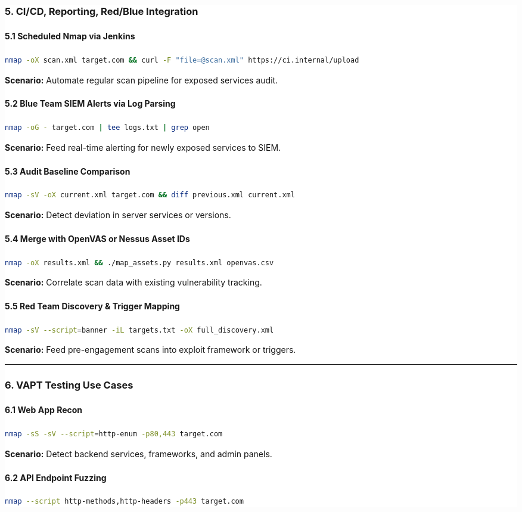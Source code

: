 
### 5. CI/CD, Reporting, Red/Blue Integration

#### 5.1 Scheduled Nmap via Jenkins

```bash
nmap -oX scan.xml target.com && curl -F "file=@scan.xml" https://ci.internal/upload
```

**Scenario:** Automate regular scan pipeline for exposed services audit.

#### 5.2 Blue Team SIEM Alerts via Log Parsing

```bash
nmap -oG - target.com | tee logs.txt | grep open
```

**Scenario:** Feed real-time alerting for newly exposed services to SIEM.

#### 5.3 Audit Baseline Comparison

```bash
nmap -sV -oX current.xml target.com && diff previous.xml current.xml
```

**Scenario:** Detect deviation in server services or versions.

#### 5.4 Merge with OpenVAS or Nessus Asset IDs

```bash
nmap -oX results.xml && ./map_assets.py results.xml openvas.csv
```

**Scenario:** Correlate scan data with existing vulnerability tracking.

#### 5.5 Red Team Discovery & Trigger Mapping

```bash
nmap -sV --script=banner -iL targets.txt -oX full_discovery.xml
```

**Scenario:** Feed pre-engagement scans into exploit framework or triggers.

---

### 6. VAPT Testing Use Cases

#### 6.1 Web App Recon

```bash
nmap -sS -sV --script=http-enum -p80,443 target.com
```

**Scenario:** Detect backend services, frameworks, and admin panels.

#### 6.2 API Endpoint Fuzzing

```bash
nmap --script http-methods,http-headers -p443 target.com
```
